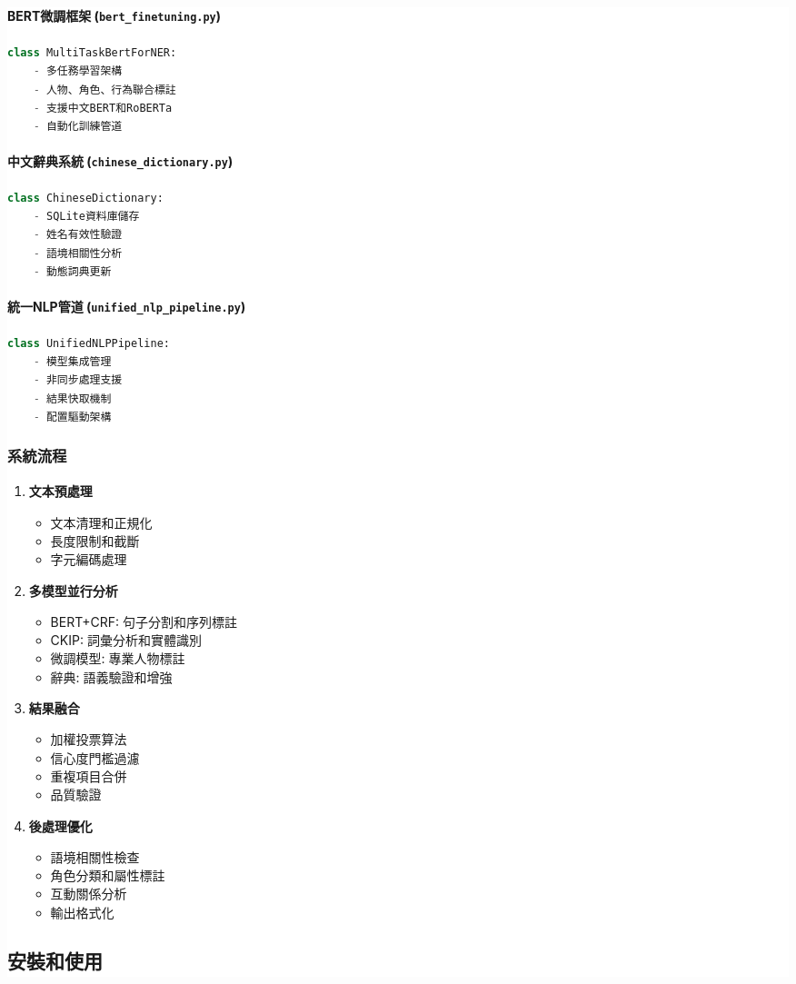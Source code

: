 #### BERT微調框架 (`bert_finetuning.py`)
```python
class MultiTaskBertForNER:
    - 多任務學習架構
    - 人物、角色、行為聯合標註
    - 支援中文BERT和RoBERTa
    - 自動化訓練管道
```

#### 中文辭典系統 (`chinese_dictionary.py`)
```python
class ChineseDictionary:
    - SQLite資料庫儲存
    - 姓名有效性驗證
    - 語境相關性分析
    - 動態詞典更新
```

#### 統一NLP管道 (`unified_nlp_pipeline.py`)
```python
class UnifiedNLPPipeline:
    - 模型集成管理
    - 非同步處理支援
    - 結果快取機制
    - 配置驅動架構
```

### 系統流程

1. **文本預處理**
   - 文本清理和正規化
   - 長度限制和截斷
   - 字元編碼處理

2. **多模型並行分析**
   - BERT+CRF: 句子分割和序列標註
   - CKIP: 詞彙分析和實體識別
   - 微調模型: 專業人物標註
   - 辭典: 語義驗證和增強

3. **結果融合**
   - 加權投票算法
   - 信心度門檻過濾
   - 重複項目合併
   - 品質驗證

4. **後處理優化**
   - 語境相關性檢查
   - 角色分類和屬性標註
   - 互動關係分析
   - 輸出格式化

## 安裝和使用
